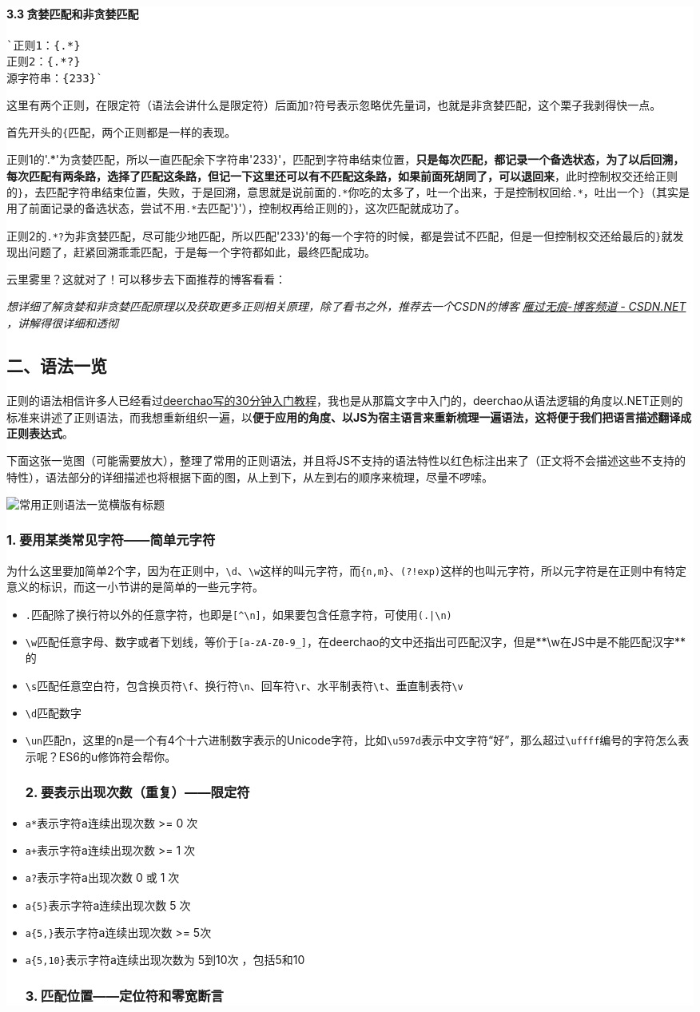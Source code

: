 #### 3.3 贪婪匹配和非贪婪匹配

<pre class="hljs dust">`<span class="xml">正则1：</span><span class="hljs-template-variable">{.*}</span><span class="xml">
正则2：</span><span class="hljs-template-variable">{.*?}</span><span class="xml">
源字符串：</span><span class="hljs-template-variable">{233}</span><span class="xml"></span>`</pre>

这里有两个正则，在限定符（语法会讲什么是限定符）后面加`?`符号表示忽略优先量词，也就是非贪婪匹配，这个栗子我剥得快一点。

首先开头的`{`匹配，两个正则都是一样的表现。

正则1的'.*'为贪婪匹配，所以一直匹配余下字符串'233}'，匹配到字符串结束位置，**只是每次匹配，都记录一个备选状态，为了以后回溯，每次匹配有两条路，选择了匹配这条路，但记一下这里还可以有不匹配这条路，如果前面死胡同了，可以退回来**，此时控制权交还给正则的`}`，去匹配字符串结束位置，失败，于是回溯，意思就是说前面的`.*`你吃的太多了，吐一个出来，于是控制权回给`.*`，吐出一个`}`（其实是用了前面记录的备选状态，尝试不用`.*`去匹配'}'），控制权再给正则的`}`，这次匹配就成功了。

正则2的`.*?`为非贪婪匹配，尽可能少地匹配，所以匹配'233}'的每一个字符的时候，都是尝试不匹配，但是一但控制权交还给最后的`}`就发现出问题了，赶紧回溯乖乖匹配，于是每一个字符都如此，最终匹配成功。

云里雾里？这就对了！可以移步去下面推荐的博客看看：

_想详细了解贪婪和非贪婪匹配原理以及获取更多正则相关原理，除了看书之外，推荐去一个CSDN的博客 [雁过无痕-博客频道 - CSDN.NET](http://blog.csdn.net/lxcnn) ，讲解得很详细和透彻_

## 二、语法一览

正则的语法相信许多人已经看过[deerchao写的30分钟入门教程](http://deerchao.net/tutorials/regex/regex.htm)，我也是从那篇文字中入门的，deerchao从语法逻辑的角度以.NET正则的标准来讲述了正则语法，而我想重新组织一遍，以**便于应用的角度、以JS为宿主语言来重新梳理一遍语法，这将便于我们把语言描述翻译成正则表达式**。

下面这张一览图（可能需要放大），整理了常用的正则语法，并且将JS不支持的语法特性以红色标注出来了（正文将不会描述这些不支持的特性），语法部分的详细描述也将根据下面的图，从上到下，从左到右的顺序来梳理，尽量不啰嗦。

![常用正则语法一览横版有标题](http://upload-images.jianshu.io/upload_images/1969397-2f1a876e16b27928.png?imageMogr2/auto-orient/strip%7CimageView2/2/w/1240)

### 1. 要用某类常见字符——简单元字符

为什么这里要加简单2个字，因为在正则中，`\d`、`\w`这样的叫元字符，而`{n,m}`、`(?!exp)`这样的也叫元字符，所以元字符是在正则中有特定意义的标识，而这一小节讲的是简单的一些元字符。

*   `.`匹配除了换行符以外的任意字符，也即是`[^\n]`，如果要包含任意字符，可使用`(.|\n)`
*   `\w`匹配任意字母、数字或者下划线，等价于`[a-zA-Z0-9_]`，在deerchao的文中还指出可匹配汉字，但是**\w在JS中是不能匹配汉字**的
*   `\s`匹配任意空白符，包含换页符`\f`、换行符`\n`、回车符`\r`、水平制表符`\t`、垂直制表符`\v`
*   `\d`匹配数字
*   `\un`匹配n，这里的n是一个有4个十六进制数字表示的Unicode字符，比如`\u597d`表示中文字符“好”，那么超过`\uffff`编号的字符怎么表示呢？ES6的u修饰符会帮你。

    ### 2. 要表示出现次数（重复）——限定符

*   `a*`表示字符a连续出现次数 >= 0 次
*   `a+`表示字符a连续出现次数 >= 1 次
*   `a?`表示字符a出现次数 0 或 1 次
*   `a{5}`表示字符a连续出现次数 5 次
*   `a{5,}`表示字符a连续出现次数 >= 5次
*   `a{5,10}`表示字符a连续出现次数为 5到10次 ，包括5和10

    ### 3. 匹配位置——定位符和零宽断言
